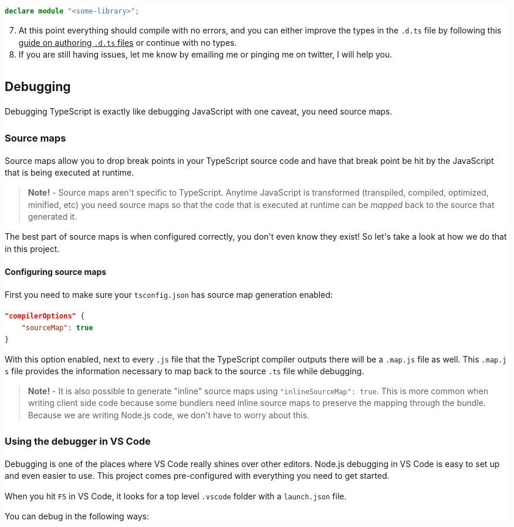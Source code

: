 ```ts
declare module "<some-library>";
```

7. At this point everything should compile with no errors, and you can either improve the types in the `.d.ts` file by following this [guide on authoring `.d.ts` files](http://www.typescriptlang.org/docs/handbook/declaration-files/introduction.html) or continue with no types.
8. If you are still having issues, let me know by emailing me or pinging me on twitter, I will help you.

## Debugging

Debugging TypeScript is exactly like debugging JavaScript with one caveat, you need source maps.

### Source maps

Source maps allow you to drop break points in your TypeScript source code and have that break point be hit by the JavaScript that is being executed at runtime.

> **Note!** - Source maps aren't specific to TypeScript.
> Anytime JavaScript is transformed (transpiled, compiled, optimized, minified, etc) you need source maps so that the code that is executed at runtime can be _mapped_ back to the source that generated it.

The best part of source maps is when configured correctly, you don't even know they exist! So let's take a look at how we do that in this project.

#### Configuring source maps

First you need to make sure your `tsconfig.json` has source map generation enabled:

```json
"compilerOptions" {
    "sourceMap": true
}
```

With this option enabled, next to every `.js` file that the TypeScript compiler outputs there will be a `.map.js` file as well.
This `.map.js` file provides the information necessary to map back to the source `.ts` file while debugging.

> **Note!** - It is also possible to generate "inline" source maps using `"inlineSourceMap": true`.
> This is more common when writing client side code because some bundlers need inline source maps to preserve the mapping through the bundle.
> Because we are writing Node.js code, we don't have to worry about this.

### Using the debugger in VS Code

Debugging is one of the places where VS Code really shines over other editors.
Node.js debugging in VS Code is easy to set up and even easier to use.
This project comes pre-configured with everything you need to get started.

When you hit `F5` in VS Code, it looks for a top level `.vscode` folder with a `launch.json` file.

You can debug in the following ways:
